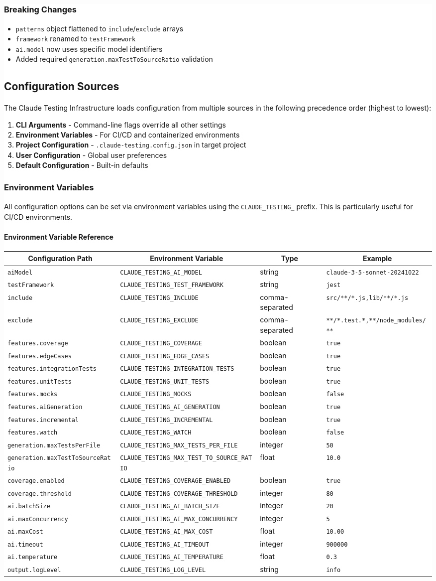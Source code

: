 ### Breaking Changes

- `patterns` object flattened to `include`/`exclude` arrays
- `framework` renamed to `testFramework`
- `ai.model` now uses specific model identifiers
- Added required `generation.maxTestToSourceRatio` validation

## Configuration Sources

The Claude Testing Infrastructure loads configuration from multiple sources in the following precedence order (highest to lowest):

1. **CLI Arguments** - Command-line flags override all other settings
2. **Environment Variables** - For CI/CD and containerized environments
3. **Project Configuration** - `.claude-testing.config.json` in target project
4. **User Configuration** - Global user preferences
5. **Default Configuration** - Built-in defaults

### Environment Variables

All configuration options can be set via environment variables using the `CLAUDE_TESTING_` prefix. This is particularly useful for CI/CD environments.

#### Environment Variable Reference

| Configuration Path | Environment Variable | Type | Example |
|-------------------|---------------------|------|---------|
| `aiModel` | `CLAUDE_TESTING_AI_MODEL` | string | `claude-3-5-sonnet-20241022` |
| `testFramework` | `CLAUDE_TESTING_TEST_FRAMEWORK` | string | `jest` |
| `include` | `CLAUDE_TESTING_INCLUDE` | comma-separated | `src/**/*.js,lib/**/*.js` |
| `exclude` | `CLAUDE_TESTING_EXCLUDE` | comma-separated | `**/*.test.*,**/node_modules/**` |
| `features.coverage` | `CLAUDE_TESTING_COVERAGE` | boolean | `true` |
| `features.edgeCases` | `CLAUDE_TESTING_EDGE_CASES` | boolean | `true` |
| `features.integrationTests` | `CLAUDE_TESTING_INTEGRATION_TESTS` | boolean | `true` |
| `features.unitTests` | `CLAUDE_TESTING_UNIT_TESTS` | boolean | `true` |
| `features.mocks` | `CLAUDE_TESTING_MOCKS` | boolean | `false` |
| `features.aiGeneration` | `CLAUDE_TESTING_AI_GENERATION` | boolean | `true` |
| `features.incremental` | `CLAUDE_TESTING_INCREMENTAL` | boolean | `true` |
| `features.watch` | `CLAUDE_TESTING_WATCH` | boolean | `false` |
| `generation.maxTestsPerFile` | `CLAUDE_TESTING_MAX_TESTS_PER_FILE` | integer | `50` |
| `generation.maxTestToSourceRatio` | `CLAUDE_TESTING_MAX_TEST_TO_SOURCE_RATIO` | float | `10.0` |
| `coverage.enabled` | `CLAUDE_TESTING_COVERAGE_ENABLED` | boolean | `true` |
| `coverage.threshold` | `CLAUDE_TESTING_COVERAGE_THRESHOLD` | integer | `80` |
| `ai.batchSize` | `CLAUDE_TESTING_AI_BATCH_SIZE` | integer | `20` |
| `ai.maxConcurrency` | `CLAUDE_TESTING_AI_MAX_CONCURRENCY` | integer | `5` |
| `ai.maxCost` | `CLAUDE_TESTING_AI_MAX_COST` | float | `10.00` |
| `ai.timeout` | `CLAUDE_TESTING_AI_TIMEOUT` | integer | `900000` |
| `ai.temperature` | `CLAUDE_TESTING_AI_TEMPERATURE` | float | `0.3` |
| `output.logLevel` | `CLAUDE_TESTING_LOG_LEVEL` | string | `info` |